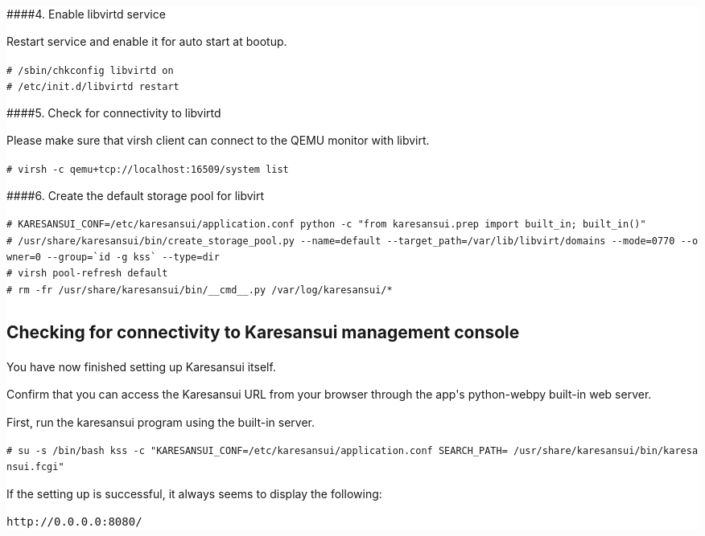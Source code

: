 ####4. Enable libvirtd service

Restart service and enable it for auto start at bootup.

    # /sbin/chkconfig libvirtd on
    # /etc/init.d/libvirtd restart

####5. Check for connectivity to libvirtd

Please make sure that virsh client can connect to the QEMU monitor with libvirt.

    # virsh -c qemu+tcp://localhost:16509/system list

####6. Create the default storage pool for libvirt

    # KARESANSUI_CONF=/etc/karesansui/application.conf python -c "from karesansui.prep import built_in; built_in()"
    # /usr/share/karesansui/bin/create_storage_pool.py --name=default --target_path=/var/lib/libvirt/domains --mode=0770 --owner=0 --group=`id -g kss` --type=dir
    # virsh pool-refresh default
    # rm -fr /usr/share/karesansui/bin/__cmd__.py /var/log/karesansui/*


## Checking for connectivity to Karesansui management console

You have now finished setting up Karesansui itself.

Confirm that you can access the Karesansui URL from your browser through the app's python-webpy built-in web server.

First, run the karesansui program using the built-in server.

    # su -s /bin/bash kss -c "KARESANSUI_CONF=/etc/karesansui/application.conf SEARCH_PATH= /usr/share/karesansui/bin/karesansui.fcgi"

If the setting up is successful, it always seems to display the following:

<pre>
http://0.0.0.0:8080/
</pre>
